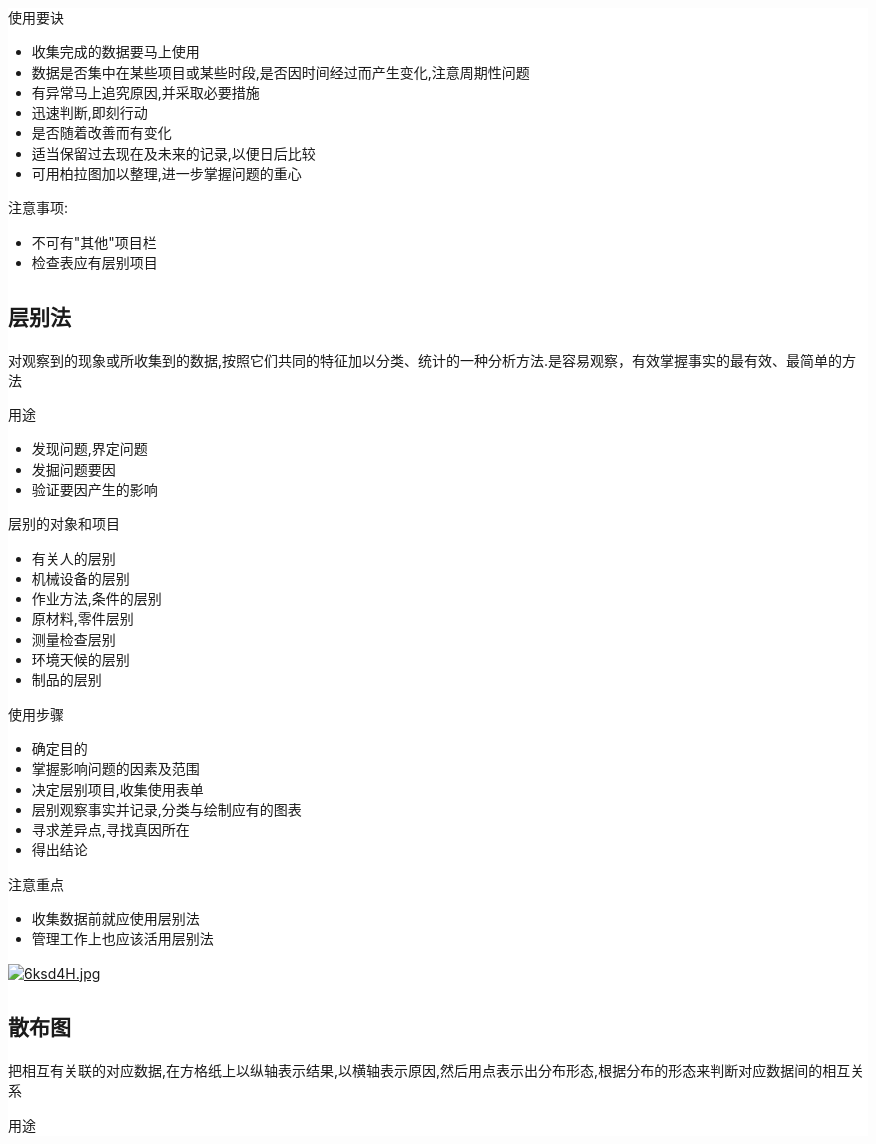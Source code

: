 使用要诀

- 收集完成的数据要马上使用
- 数据是否集中在某些项目或某些时段,是否因时间经过而产生变化,注意周期性问题
- 有异常马上追究原因,并采取必要措施
- 迅速判断,即刻行动
- 是否随着改善而有变化
- 适当保留过去现在及未来的记录,以便日后比较
- 可用柏拉图加以整理,进一步掌握问题的重心

注意事项:

- 不可有"其他"项目栏
- 检查表应有层别项目

## 层别法

对观察到的现象或所收集到的数据,按照它们共同的特征加以分类、统计的一种分析方法.是容易观察，有效掌握事实的最有效、最简单的方法

用途

- 发现问题,界定问题
- 发掘问题要因
- 验证要因产生的影响

层别的对象和项目

- 有关人的层别
- 机械设备的层别
- 作业方法,条件的层别
- 原材料,零件层别
- 测量检查层别
- 环境天候的层别
- 制品的层别

使用步骤

- 确定目的
- 掌握影响问题的因素及范围
- 决定层别项目,收集使用表单
- 层别观察事实并记录,分类与绘制应有的图表
- 寻求差异点,寻找真因所在
- 得出结论

注意重点

- 收集数据前就应使用层别法
- 管理工作上也应该活用层别法

[![6ksd4H.jpg](https://s3.ax1x.com/2021/03/02/6ksd4H.jpg)](https://imgtu.com/i/6ksd4H)

## 散布图

把相互有关联的对应数据,在方格纸上以纵轴表示结果,以横轴表示原因,然后用点表示出分布形态,根据分布的形态来判断对应数据间的相互关系

用途
